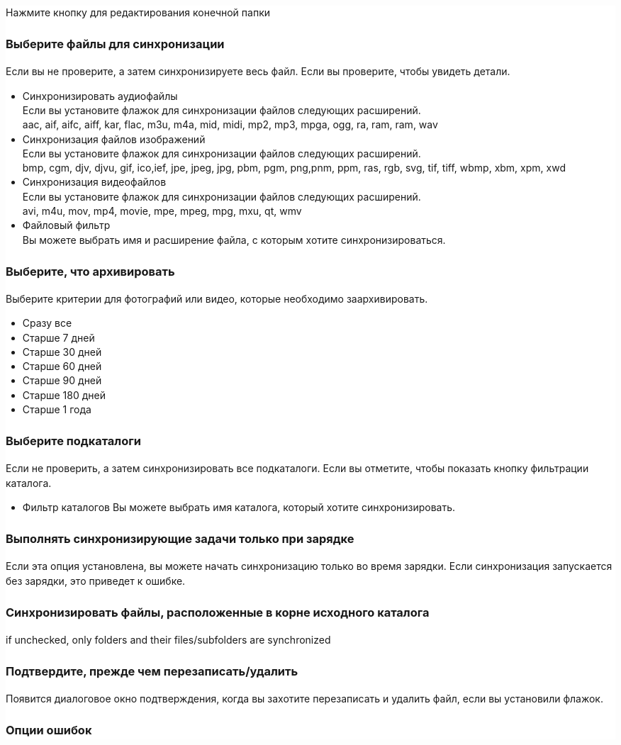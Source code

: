 Нажмите кнопку для редактирования конечной папки

### Выберите файлы для синхронизации
Если вы не проверите, а затем синхронизируете весь файл. Если вы проверите, чтобы увидеть детали. 
- Синхронизировать аудиофайлы  
  Если вы установите флажок для синхронизации файлов следующих расширений.  
aac, aif, aifc, aiff, kar, flac, m3u, m4a, mid, midi, mp2, mp3, mpga, ogg, ra, ram, ram, wav  
- Синхронизация файлов изображений  
  Если вы установите флажок для синхронизации файлов следующих расширений.  
bmp, cgm, djv, djvu, gif, ico,ief, jpe, jpeg, jpg, pbm, pgm, png,pnm, ppm, ras, rgb, svg, tif, tiff, wbmp, xbm, xpm, xwd
- Синхронизация видеофайлов  
  Если вы установите флажок для синхронизации файлов следующих расширений.  
avi, m4u, mov, mp4, movie, mpe, mpeg, mpg, mxu, qt, wmv  
- Файловый фильтр  
  Вы можете выбрать имя и расширение файла, с которым хотите синхронизироваться.

### Выберите, что архивировать

Выберите критерии для фотографий или видео, которые необходимо заархивировать.

- Сразу все
- Старше 7 дней
- Старше 30 дней
- Старше 60 дней
- Старше 90 дней
- Старше 180 дней
- Старше 1 года

### Выберите подкаталоги

Если не проверить, а затем синхронизировать все подкаталоги. Если вы отметите, чтобы показать кнопку фильтрации каталога.

- Фильтр каталогов
  Вы можете выбрать имя каталога, который хотите синхронизировать.
### Выполнять синхронизирующие задачи только при зарядке

Если эта опция установлена, вы можете начать синхронизацию только во время зарядки. Если синхронизация запускается без зарядки, это приведет к ошибке.

### Синхронизировать  файлы, расположенные в корне исходного каталога

if  unchecked, only folders and their files/subfolders are synchronized

### Подтвердите,  прежде чем перезаписать/удалить

Появится диалоговое окно подтверждения, когда вы захотите перезаписать и удалить файл, если вы установили флажок.

### Опции ошибок  
